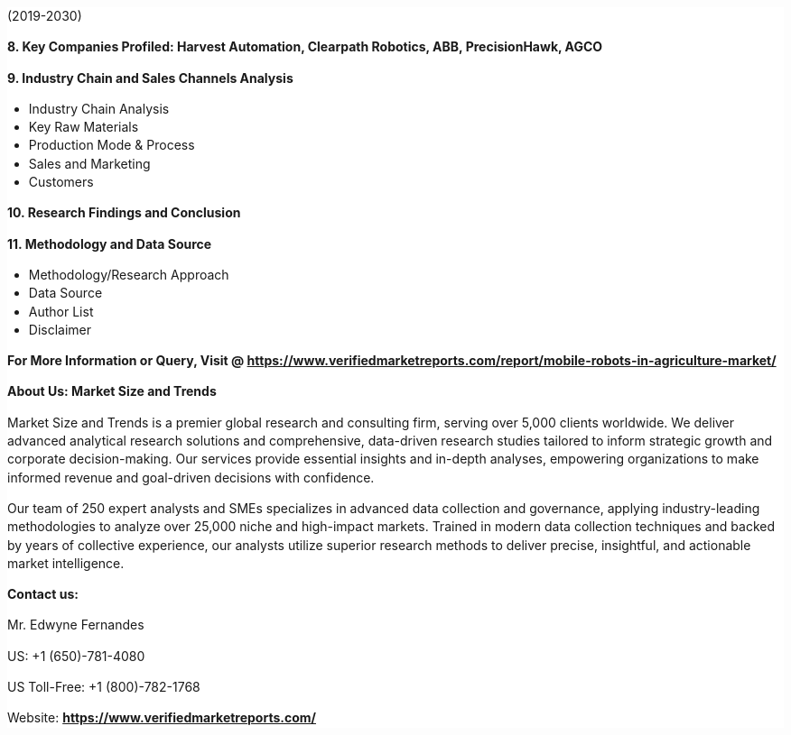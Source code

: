 (2019-2030)</li></ul><p><strong>8. Key Companies Profiled: Harvest Automation, Clearpath Robotics, ABB, PrecisionHawk, AGCO</strong></p><p><strong>9. Industry Chain and Sales Channels Analysis</strong></p><ul><li>Industry Chain Analysis</li><li>Key Raw Materials</li><li>Production Mode &amp; Process</li><li>Sales and Marketing</li><li>Customers</li></ul><p><strong>10. Research Findings and Conclusion</strong></p><p><strong>11. Methodology and Data Source</strong></p><ul><li>Methodology/Research Approach</li><li>Data Source</li><li>Author List</li><li>Disclaimer</li></ul></p><p><strong>For More Information or Query, Visit @ <a href="https://www.verifiedmarketreports.com/report/mobile-robots-in-agriculture-market/">https://www.verifiedmarketreports.com/report/mobile-robots-in-agriculture-market/</a></strong></p><p><strong>About Us: Market Size and Trends</strong></p><p>Market Size and Trends is a premier global research and consulting firm, serving over 5,000 clients worldwide. We deliver advanced analytical research solutions and comprehensive, data-driven research studies tailored to inform strategic growth and corporate decision-making. Our services provide essential insights and in-depth analyses, empowering organizations to make informed revenue and goal-driven decisions with confidence.</p><p>Our team of 250 expert analysts and SMEs specializes in advanced data collection and governance, applying industry-leading methodologies to analyze over 25,000 niche and high-impact markets. Trained in modern data collection techniques and backed by years of collective experience, our analysts utilize superior research methods to deliver precise, insightful, and actionable market intelligence.</p><p><strong>Contact us:</strong></p><p>Mr. Edwyne Fernandes</p><p>US: +1 (650)-781-4080</p><p>US Toll-Free: +1 (800)-782-1768</p><p>Website: <strong><a href="https://www.verifiedmarketreports.com/">https://www.verifiedmarketreports.com/</a></strong></p>
